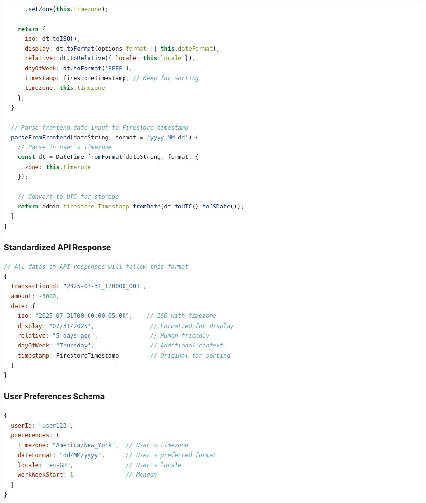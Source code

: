 ```javascript
      .setZone(this.timezone);
    
    return {
      iso: dt.toISO(),
      display: dt.toFormat(options.format || this.dateFormat),
      relative: dt.toRelative({ locale: this.locale }),
      dayOfWeek: dt.toFormat('EEEE'),
      timestamp: firestoreTimestamp, // Keep for sorting
      timezone: this.timezone
    };
  }
  
  // Parse frontend date input to Firestore timestamp
  parseFromFrontend(dateString, format = 'yyyy-MM-dd') {
    // Parse in user's timezone
    const dt = DateTime.fromFormat(dateString, format, {
      zone: this.timezone
    });
    
    // Convert to UTC for storage
    return admin.firestore.Timestamp.fromDate(dt.toUTC().toJSDate());
  }
}
```

### Standardized API Response
```javascript
// All dates in API responses will follow this format
{
  transactionId: "2025-07-31_120000_001",
  amount: -5000,
  date: {
    iso: "2025-07-31T00:00:00-05:00",    // ISO with timezone
    display: "07/31/2025",                // Formatted for display
    relative: "5 days ago",               // Human-friendly
    dayOfWeek: "Thursday",                // Additional context
    timestamp: FirestoreTimestamp         // Original for sorting
  }
}
```

### User Preferences Schema
```javascript
{
  userId: "user123",
  preferences: {
    timezone: "America/New_York",  // User's timezone
    dateFormat: "dd/MM/yyyy",      // User's preferred format
    locale: "en-GB",               // User's locale
    workWeekStart: 1               // Monday
  }
}
```
